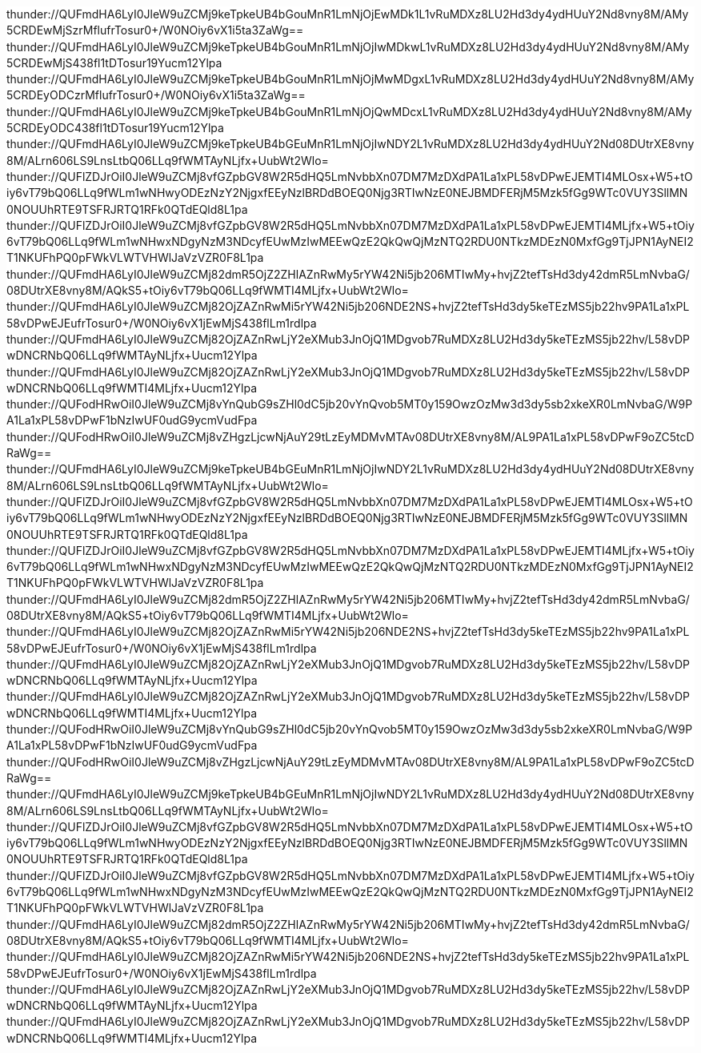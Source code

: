 thunder://QUFmdHA6LyI0JleW9uZCMj9keTpkeUB4bGouMnR1LmNjOjEwMDk1L1vRuMDXz8LU2Hd3dy4ydHUuY2Nd8vny8M/AMy5CRDEwMjSzrMflufrTosur0+/W0NOiy6vX1i5ta3ZaWg==
thunder://QUFmdHA6LyI0JleW9uZCMj9keTpkeUB4bGouMnR1LmNjOjIwMDkwL1vRuMDXz8LU2Hd3dy4ydHUuY2Nd8vny8M/AMy5CRDEwMjS438fl1tDTosur19Yucm12Ylpa
thunder://QUFmdHA6LyI0JleW9uZCMj9keTpkeUB4bGouMnR1LmNjOjMwMDgxL1vRuMDXz8LU2Hd3dy4ydHUuY2Nd8vny8M/AMy5CRDEyODCzrMflufrTosur0+/W0NOiy6vX1i5ta3ZaWg==
thunder://QUFmdHA6LyI0JleW9uZCMj9keTpkeUB4bGouMnR1LmNjOjQwMDcxL1vRuMDXz8LU2Hd3dy4ydHUuY2Nd8vny8M/AMy5CRDEyODC438fl1tDTosur19Yucm12Ylpa
thunder://QUFmdHA6LyI0JleW9uZCMj9keTpkeUB4bGEuMnR1LmNjOjIwNDY2L1vRuMDXz8LU2Hd3dy4ydHUuY2Nd08DUtrXE8vny8M/ALrn606LS9LnsLtbQ06LLq9fWMTAyNLjfx+UubWt2Wlo=
thunder://QUFlZDJrOiI0JleW9uZCMj8vfGZpbGV8W2R5dHQ5LmNvbbXn07DM7MzDXdPA1La1xPL58vDPwEJEMTI4MLOsx+W5+tOiy6vT79bQ06LLq9fWLm1wNHwyODEzNzY2NjgxfEEyNzlBRDdBOEQ0Njg3RTIwNzE0NEJBMDFERjM5Mzk5fGg9WTc0VUY3SllMN0NOUUhRTE9TSFRJRTQ1RFk0QTdEQld8L1pa
thunder://QUFlZDJrOiI0JleW9uZCMj8vfGZpbGV8W2R5dHQ5LmNvbbXn07DM7MzDXdPA1La1xPL58vDPwEJEMTI4MLjfx+W5+tOiy6vT79bQ06LLq9fWLm1wNHwxNDgyNzM3NDcyfEUwMzIwMEEwQzE2QkQwQjMzNTQ2RDU0NTkzMDEzN0MxfGg9TjJPN1AyNEI2T1NKUFhPQ0pFWkVLWTVHWlJaVzVZR0F8L1pa
thunder://QUFmdHA6LyI0JleW9uZCMj82dmR5OjZ2ZHlAZnRwMy5rYW42Ni5jb206MTIwMy+hvjZ2tefTsHd3dy42dmR5LmNvbaG/08DUtrXE8vny8M/AQkS5+tOiy6vT79bQ06LLq9fWMTI4MLjfx+UubWt2Wlo=
thunder://QUFmdHA6LyI0JleW9uZCMj82OjZAZnRwMi5rYW42Ni5jb206NDE2NS+hvjZ2tefTsHd3dy5keTEzMS5jb22hv9PA1La1xPL58vDPwEJEufrTosur0+/W0NOiy6vX1jEwMjS438flLm1rdlpa
thunder://QUFmdHA6LyI0JleW9uZCMj82OjZAZnRwLjY2eXMub3JnOjQ1MDgvob7RuMDXz8LU2Hd3dy5keTEzMS5jb22hv/L58vDPwDNCRNbQ06LLq9fWMTAyNLjfx+Uucm12Ylpa
thunder://QUFmdHA6LyI0JleW9uZCMj82OjZAZnRwLjY2eXMub3JnOjQ1MDgvob7RuMDXz8LU2Hd3dy5keTEzMS5jb22hv/L58vDPwDNCRNbQ06LLq9fWMTI4MLjfx+Uucm12Ylpa
thunder://QUFodHRwOiI0JleW9uZCMj8vYnQubG9sZHl0dC5jb20vYnQvob5MT0y159OwzOzMw3d3dy5sb2xkeXR0LmNvbaG/W9PA1La1xPL58vDPwF1bNzIwUF0udG9ycmVudFpa
thunder://QUFodHRwOiI0JleW9uZCMj8vZHgzLjcwNjAuY29tLzEyMDMvMTAv08DUtrXE8vny8M/AL9PA1La1xPL58vDPwF9oZC5tcDRaWg==
thunder://QUFmdHA6LyI0JleW9uZCMj9keTpkeUB4bGEuMnR1LmNjOjIwNDY2L1vRuMDXz8LU2Hd3dy4ydHUuY2Nd08DUtrXE8vny8M/ALrn606LS9LnsLtbQ06LLq9fWMTAyNLjfx+UubWt2Wlo=
thunder://QUFlZDJrOiI0JleW9uZCMj8vfGZpbGV8W2R5dHQ5LmNvbbXn07DM7MzDXdPA1La1xPL58vDPwEJEMTI4MLOsx+W5+tOiy6vT79bQ06LLq9fWLm1wNHwyODEzNzY2NjgxfEEyNzlBRDdBOEQ0Njg3RTIwNzE0NEJBMDFERjM5Mzk5fGg9WTc0VUY3SllMN0NOUUhRTE9TSFRJRTQ1RFk0QTdEQld8L1pa
thunder://QUFlZDJrOiI0JleW9uZCMj8vfGZpbGV8W2R5dHQ5LmNvbbXn07DM7MzDXdPA1La1xPL58vDPwEJEMTI4MLjfx+W5+tOiy6vT79bQ06LLq9fWLm1wNHwxNDgyNzM3NDcyfEUwMzIwMEEwQzE2QkQwQjMzNTQ2RDU0NTkzMDEzN0MxfGg9TjJPN1AyNEI2T1NKUFhPQ0pFWkVLWTVHWlJaVzVZR0F8L1pa
thunder://QUFmdHA6LyI0JleW9uZCMj82dmR5OjZ2ZHlAZnRwMy5rYW42Ni5jb206MTIwMy+hvjZ2tefTsHd3dy42dmR5LmNvbaG/08DUtrXE8vny8M/AQkS5+tOiy6vT79bQ06LLq9fWMTI4MLjfx+UubWt2Wlo=
thunder://QUFmdHA6LyI0JleW9uZCMj82OjZAZnRwMi5rYW42Ni5jb206NDE2NS+hvjZ2tefTsHd3dy5keTEzMS5jb22hv9PA1La1xPL58vDPwEJEufrTosur0+/W0NOiy6vX1jEwMjS438flLm1rdlpa
thunder://QUFmdHA6LyI0JleW9uZCMj82OjZAZnRwLjY2eXMub3JnOjQ1MDgvob7RuMDXz8LU2Hd3dy5keTEzMS5jb22hv/L58vDPwDNCRNbQ06LLq9fWMTAyNLjfx+Uucm12Ylpa
thunder://QUFmdHA6LyI0JleW9uZCMj82OjZAZnRwLjY2eXMub3JnOjQ1MDgvob7RuMDXz8LU2Hd3dy5keTEzMS5jb22hv/L58vDPwDNCRNbQ06LLq9fWMTI4MLjfx+Uucm12Ylpa
thunder://QUFodHRwOiI0JleW9uZCMj8vYnQubG9sZHl0dC5jb20vYnQvob5MT0y159OwzOzMw3d3dy5sb2xkeXR0LmNvbaG/W9PA1La1xPL58vDPwF1bNzIwUF0udG9ycmVudFpa
thunder://QUFodHRwOiI0JleW9uZCMj8vZHgzLjcwNjAuY29tLzEyMDMvMTAv08DUtrXE8vny8M/AL9PA1La1xPL58vDPwF9oZC5tcDRaWg==
thunder://QUFmdHA6LyI0JleW9uZCMj9keTpkeUB4bGEuMnR1LmNjOjIwNDY2L1vRuMDXz8LU2Hd3dy4ydHUuY2Nd08DUtrXE8vny8M/ALrn606LS9LnsLtbQ06LLq9fWMTAyNLjfx+UubWt2Wlo=
thunder://QUFlZDJrOiI0JleW9uZCMj8vfGZpbGV8W2R5dHQ5LmNvbbXn07DM7MzDXdPA1La1xPL58vDPwEJEMTI4MLOsx+W5+tOiy6vT79bQ06LLq9fWLm1wNHwyODEzNzY2NjgxfEEyNzlBRDdBOEQ0Njg3RTIwNzE0NEJBMDFERjM5Mzk5fGg9WTc0VUY3SllMN0NOUUhRTE9TSFRJRTQ1RFk0QTdEQld8L1pa
thunder://QUFlZDJrOiI0JleW9uZCMj8vfGZpbGV8W2R5dHQ5LmNvbbXn07DM7MzDXdPA1La1xPL58vDPwEJEMTI4MLjfx+W5+tOiy6vT79bQ06LLq9fWLm1wNHwxNDgyNzM3NDcyfEUwMzIwMEEwQzE2QkQwQjMzNTQ2RDU0NTkzMDEzN0MxfGg9TjJPN1AyNEI2T1NKUFhPQ0pFWkVLWTVHWlJaVzVZR0F8L1pa
thunder://QUFmdHA6LyI0JleW9uZCMj82dmR5OjZ2ZHlAZnRwMy5rYW42Ni5jb206MTIwMy+hvjZ2tefTsHd3dy42dmR5LmNvbaG/08DUtrXE8vny8M/AQkS5+tOiy6vT79bQ06LLq9fWMTI4MLjfx+UubWt2Wlo=
thunder://QUFmdHA6LyI0JleW9uZCMj82OjZAZnRwMi5rYW42Ni5jb206NDE2NS+hvjZ2tefTsHd3dy5keTEzMS5jb22hv9PA1La1xPL58vDPwEJEufrTosur0+/W0NOiy6vX1jEwMjS438flLm1rdlpa
thunder://QUFmdHA6LyI0JleW9uZCMj82OjZAZnRwLjY2eXMub3JnOjQ1MDgvob7RuMDXz8LU2Hd3dy5keTEzMS5jb22hv/L58vDPwDNCRNbQ06LLq9fWMTAyNLjfx+Uucm12Ylpa
thunder://QUFmdHA6LyI0JleW9uZCMj82OjZAZnRwLjY2eXMub3JnOjQ1MDgvob7RuMDXz8LU2Hd3dy5keTEzMS5jb22hv/L58vDPwDNCRNbQ06LLq9fWMTI4MLjfx+Uucm12Ylpa